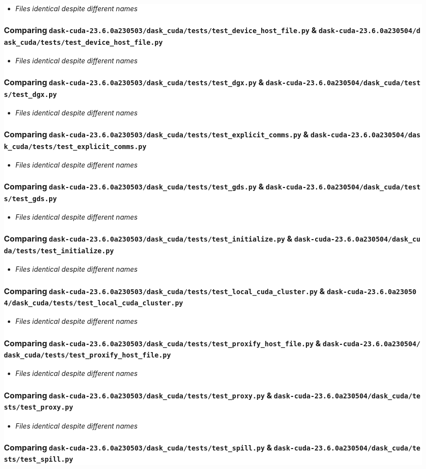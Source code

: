  * *Files identical despite different names*

### Comparing `dask-cuda-23.6.0a230503/dask_cuda/tests/test_device_host_file.py` & `dask-cuda-23.6.0a230504/dask_cuda/tests/test_device_host_file.py`

 * *Files identical despite different names*

### Comparing `dask-cuda-23.6.0a230503/dask_cuda/tests/test_dgx.py` & `dask-cuda-23.6.0a230504/dask_cuda/tests/test_dgx.py`

 * *Files identical despite different names*

### Comparing `dask-cuda-23.6.0a230503/dask_cuda/tests/test_explicit_comms.py` & `dask-cuda-23.6.0a230504/dask_cuda/tests/test_explicit_comms.py`

 * *Files identical despite different names*

### Comparing `dask-cuda-23.6.0a230503/dask_cuda/tests/test_gds.py` & `dask-cuda-23.6.0a230504/dask_cuda/tests/test_gds.py`

 * *Files identical despite different names*

### Comparing `dask-cuda-23.6.0a230503/dask_cuda/tests/test_initialize.py` & `dask-cuda-23.6.0a230504/dask_cuda/tests/test_initialize.py`

 * *Files identical despite different names*

### Comparing `dask-cuda-23.6.0a230503/dask_cuda/tests/test_local_cuda_cluster.py` & `dask-cuda-23.6.0a230504/dask_cuda/tests/test_local_cuda_cluster.py`

 * *Files identical despite different names*

### Comparing `dask-cuda-23.6.0a230503/dask_cuda/tests/test_proxify_host_file.py` & `dask-cuda-23.6.0a230504/dask_cuda/tests/test_proxify_host_file.py`

 * *Files identical despite different names*

### Comparing `dask-cuda-23.6.0a230503/dask_cuda/tests/test_proxy.py` & `dask-cuda-23.6.0a230504/dask_cuda/tests/test_proxy.py`

 * *Files identical despite different names*

### Comparing `dask-cuda-23.6.0a230503/dask_cuda/tests/test_spill.py` & `dask-cuda-23.6.0a230504/dask_cuda/tests/test_spill.py`
